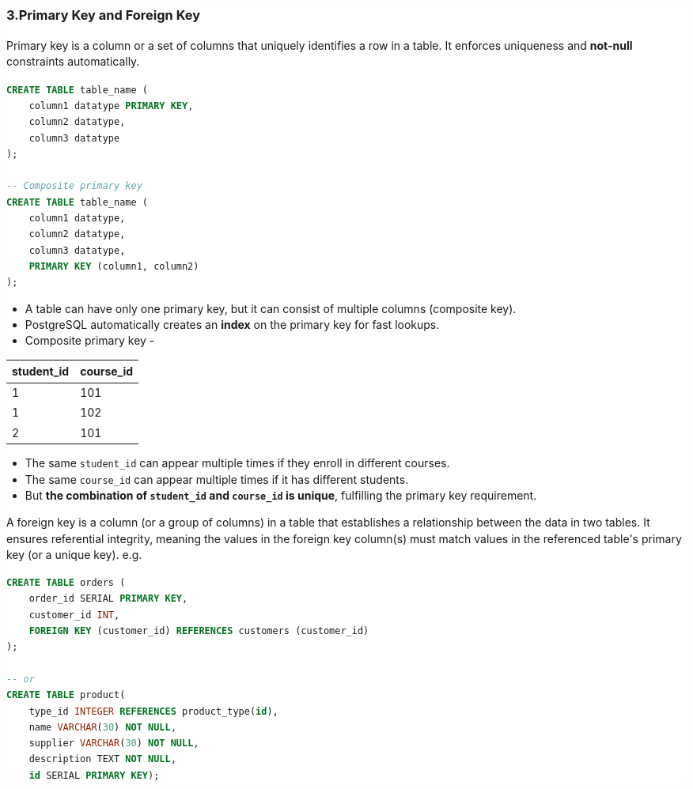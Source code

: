 
### 3.Primary Key and Foreign Key
Primary key is a column or a set of columns that uniquely identifies a row in a table. It enforces uniqueness and **not-null** constraints automatically.
```sql
CREATE TABLE table_name ( 
	column1 datatype PRIMARY KEY, 
	column2 datatype, 
	column3 datatype 
);

-- Composite primary key
CREATE TABLE table_name ( 
	column1 datatype, 
	column2 datatype, 
	column3 datatype, 
	PRIMARY KEY (column1, column2) 
);
```

- A table can have only one primary key, but it can consist of multiple columns (composite key).
- PostgreSQL automatically creates an **index** on the primary key for fast lookups.
- Composite primary key - 

| student_id | course_id |
| ---------- | --------- |
| 1          | 101       |
| 1          | 102       |
| 2          | 101       |
- The same `student_id` can appear multiple times if they enroll in different courses.
- The same `course_id` can appear multiple times if it has different students.
- But **the combination of `student_id` and `course_id` is unique**, fulfilling the primary key requirement.

A foreign key is a column (or a group of columns) in a table that establishes a relationship between the data in two tables. It ensures referential integrity, meaning the values in the foreign key column(s) must match values in the referenced table's primary key (or a unique key).
e.g.
```sql
CREATE TABLE orders (
    order_id SERIAL PRIMARY KEY,
    customer_id INT,
    FOREIGN KEY (customer_id) REFERENCES customers (customer_id)
);

-- or
CREATE TABLE product(
	type_id INTEGER REFERENCES product_type(id),
	name VARCHAR(30) NOT NULL,
	supplier VARCHAR(30) NOT NULL,
	description TEXT NOT NULL,
	id SERIAL PRIMARY KEY);
```

